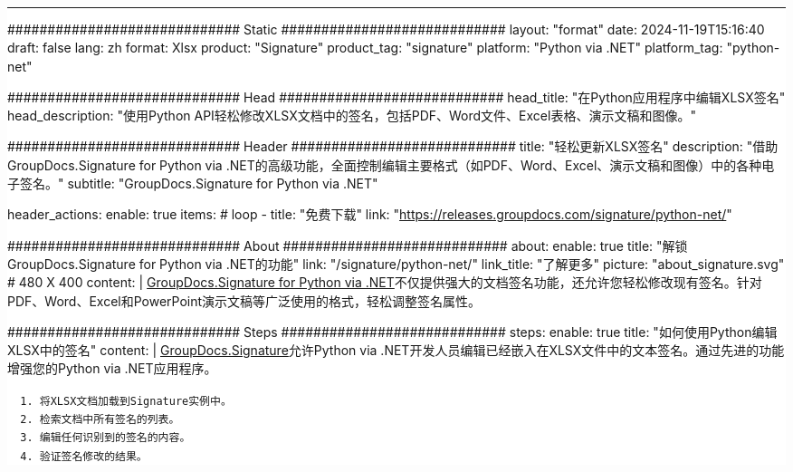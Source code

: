 



---
############################# Static ############################
layout: "format"
date:  2024-11-19T15:16:40
draft: false
lang: zh
format: Xlsx
product: "Signature"
product_tag: "signature"
platform: "Python via .NET"
platform_tag: "python-net"

############################# Head ############################
head_title: "在Python应用程序中编辑XLSX签名"
head_description: "使用Python API轻松修改XLSX文档中的签名，包括PDF、Word文件、Excel表格、演示文稿和图像。"

############################# Header ############################
title: "轻松更新XLSX签名" 
description: "借助GroupDocs.Signature for Python via .NET的高级功能，全面控制编辑主要格式（如PDF、Word、Excel、演示文稿和图像）中的各种电子签名。"
subtitle: "GroupDocs.Signature for Python via .NET" 

header_actions:
  enable: true
  items:
    #  loop
    - title: "免费下载"
      link: "https://releases.groupdocs.com/signature/python-net/"
      
############################# About ############################
about:
    enable: true
    title: "解锁GroupDocs.Signature for Python via .NET的功能"
    link: "/signature/python-net/"
    link_title: "了解更多"
    picture: "about_signature.svg" # 480 X 400
    content: |
       [GroupDocs.Signature for Python via .NET](/signature/python-net/)不仅提供强大的文档签名功能，还允许您轻松修改现有签名。针对PDF、Word、Excel和PowerPoint演示文稿等广泛使用的格式，轻松调整签名属性。

############################# Steps ############################
steps:
    enable: true
    title: "如何使用Python编辑XLSX中的签名"
    content: |
      [GroupDocs.Signature](/signature/python-net/)允许Python via .NET开发人员编辑已经嵌入在XLSX文件中的文本签名。通过先进的功能增强您的Python via .NET应用程序。
      
      1. 将XLSX文档加载到Signature实例中。
      2. 检索文档中所有签名的列表。
      3. 编辑任何识别到的签名的内容。
      4. 验证签名修改的结果。
   